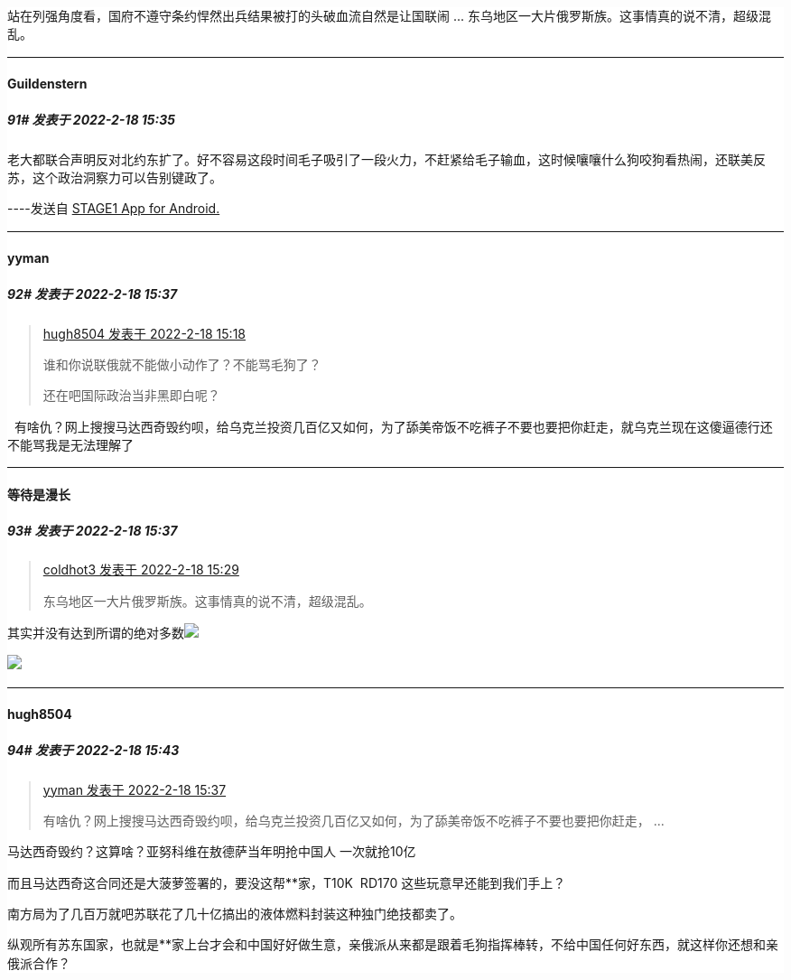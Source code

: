 站在列强角度看，国府不遵守条约悍然出兵结果被打的头破血流自然是让国联闹 ...</blockquote>
东乌地区一大片俄罗斯族。这事情真的说不清，超级混乱。



*****

####  Guildenstern  
##### 91#       发表于 2022-2-18 15:35

老大都联合声明反对北约东扩了。好不容易这段时间毛子吸引了一段火力，不赶紧给毛子输血，这时候嚷嚷什么狗咬狗看热闹，还联美反苏，这个政治洞察力可以告别键政了。

----发送自 [STAGE1 App for Android.](http://stage1.5j4m.com/?1.37)

*****

####  yyman  
##### 92#       发表于 2022-2-18 15:37

<blockquote><a href="httphttps://bbs.saraba1st.com/2b/forum.php?mod=redirect&amp;goto=findpost&amp;pid=54740917&amp;ptid=2053111" target="_blank">hugh8504 发表于 2022-2-18 15:18</a>

谁和你说联俄就不能做小动作了？不能骂毛狗了？

还在吧国际政治当非黑即白呢？</blockquote>
  有啥仇？网上搜搜马达西奇毁约呗，给乌克兰投资几百亿又如何，为了舔美帝饭不吃裤子不要也要把你赶走，就乌克兰现在这傻逼德行还不能骂我是无法理解了

*****

####  等待是漫长  
##### 93#       发表于 2022-2-18 15:37

<blockquote><a href="httphttps://bbs.saraba1st.com/2b/forum.php?mod=redirect&amp;goto=findpost&amp;pid=54741092&amp;ptid=2053111" target="_blank">coldhot3 发表于 2022-2-18 15:29</a>

东乌地区一大片俄罗斯族。这事情真的说不清，超级混乱。</blockquote>
其实并没有达到所谓的绝对多数<img src="https://static.saraba1st.com/image/smiley/face2017/254.png" referrerpolicy="no-referrer">

<img src="https://nimg.ws.126.net/?url=http%3A%2F%2Fdingyue.ws.126.net%2F2022%2F0121%2F5b0c39c5j00r62hig0053c000wt00mxm.jpg&amp;thumbnail=650x2147483647&amp;quality=80&amp;type=jpg" referrerpolicy="no-referrer">

*****

####  hugh8504  
##### 94#       发表于 2022-2-18 15:43

<blockquote><a href="httphttps://bbs.saraba1st.com/2b/forum.php?mod=redirect&amp;goto=findpost&amp;pid=54741210&amp;ptid=2053111" target="_blank">yyman 发表于 2022-2-18 15:37</a>

有啥仇？网上搜搜马达西奇毁约呗，给乌克兰投资几百亿又如何，为了舔美帝饭不吃裤子不要也要把你赶走， ...</blockquote>
马达西奇毁约？这算啥？亚努科维在敖德萨当年明抢中国人 一次就抢10亿

而且马达西奇这合同还是大菠萝签署的，要没这帮**家，T10K  RD170 这些玩意早还能到我们手上？

南方局为了几百万就吧苏联花了几十亿搞出的液体燃料封装这种独门绝技都卖了。

纵观所有苏东国家，也就是**家上台才会和中国好好做生意，亲俄派从来都是跟着毛狗指挥棒转，不给中国任何好东西，就这样你还想和亲俄派合作？

